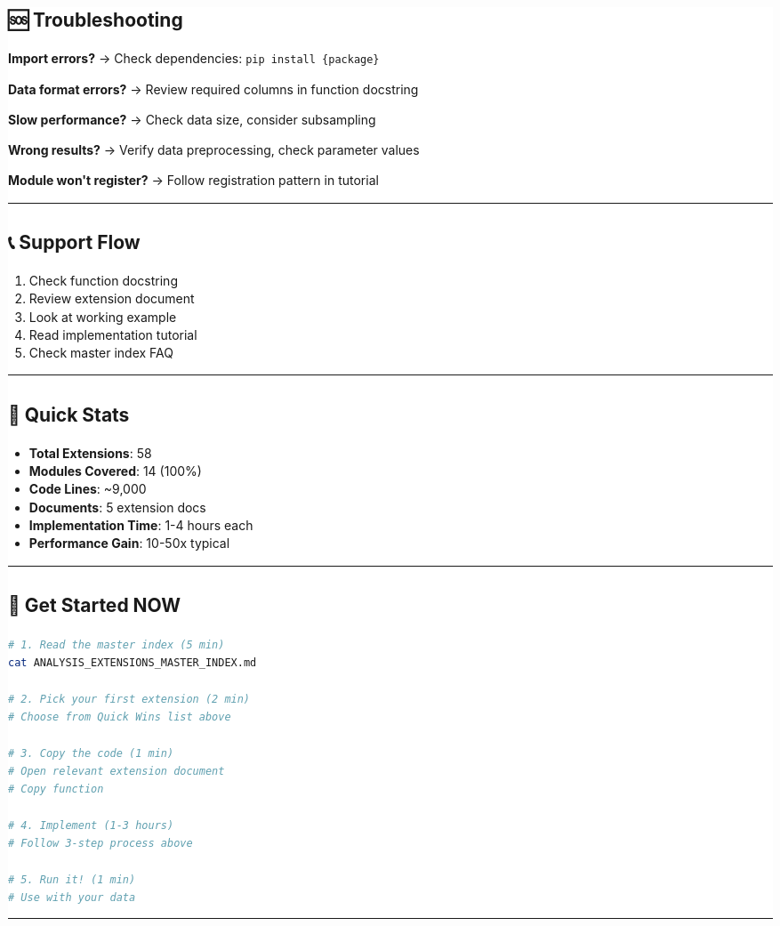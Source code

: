 
## 🆘 Troubleshooting

**Import errors?**
→ Check dependencies: `pip install {package}`

**Data format errors?**
→ Review required columns in function docstring

**Slow performance?**
→ Check data size, consider subsampling

**Wrong results?**
→ Verify data preprocessing, check parameter values

**Module won't register?**
→ Follow registration pattern in tutorial

---

## 📞 Support Flow

1. Check function docstring
2. Review extension document
3. Look at working example
4. Read implementation tutorial
5. Check master index FAQ

---

## 🎉 Quick Stats

- **Total Extensions**: 58
- **Modules Covered**: 14 (100%)
- **Code Lines**: ~9,000
- **Documents**: 5 extension docs
- **Implementation Time**: 1-4 hours each
- **Performance Gain**: 10-50x typical

---

## 🚀 Get Started NOW

```bash
# 1. Read the master index (5 min)
cat ANALYSIS_EXTENSIONS_MASTER_INDEX.md

# 2. Pick your first extension (2 min)
# Choose from Quick Wins list above

# 3. Copy the code (1 min)  
# Open relevant extension document
# Copy function

# 4. Implement (1-3 hours)
# Follow 3-step process above

# 5. Run it! (1 min)
# Use with your data
```

---